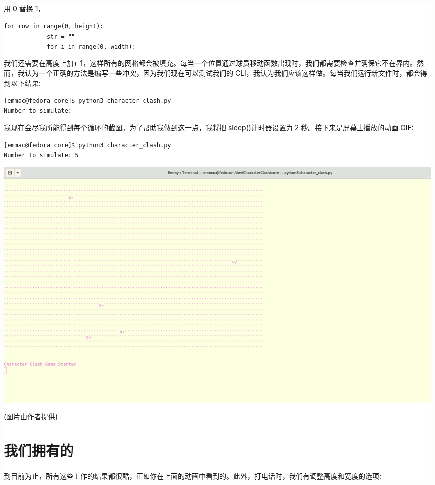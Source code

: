 用 0 替换 1，

```
for row in range(0, height):
            str = ""
            for i in range(0, width):
```

我们还需要在高度上加+ 1，这样所有的网格都会被填充。每当一个位置通过球员移动函数出现时，我们都需要检查并确保它不在界内。然而，我认为一个正确的方法是编写一些冲突，因为我们现在可以测试我们的 CLI，我认为我们应该这样做。每当我们运行新文件时，都会得到以下结果:

```
[emmac@fedora core]$ python3 character_clash.py
Number to simulate:
```

我现在会尽我所能得到每个循环的截图。为了帮助我做到这一点，我将把 sleep()计时器设置为 2 秒。接下来是屏幕上播放的动画 GIF:

```
[emmac@fedora core]$ python3 character_clash.py
Number to simulate: 5
```

![](img/bdfebecef2c9fbcd13b563f2dc9ae019.png)

(图片由作者提供)

# 我们拥有的

到目前为止，所有这些工作的结果都很酷，正如你在上面的动画中看到的。此外，打电话时，我们有调整高度和宽度的选项:
